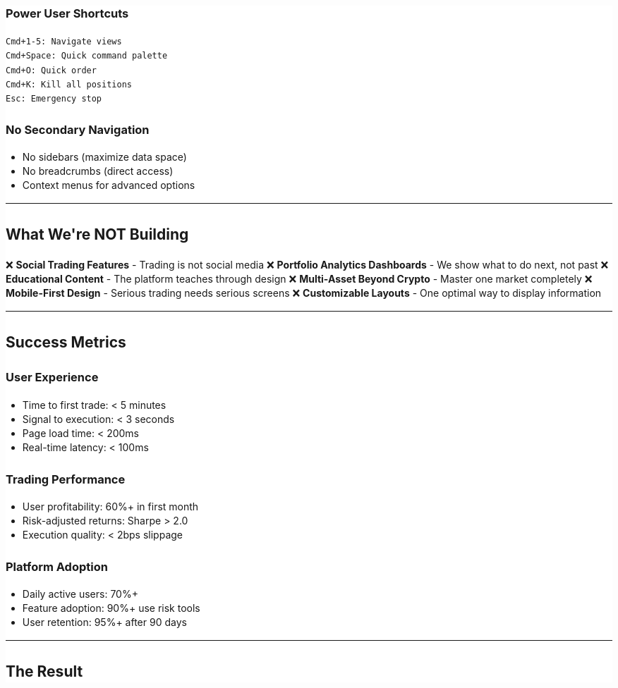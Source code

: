 ### Power User Shortcuts
```
Cmd+1-5: Navigate views
Cmd+Space: Quick command palette
Cmd+O: Quick order
Cmd+K: Kill all positions
Esc: Emergency stop
```

### No Secondary Navigation
- No sidebars (maximize data space)
- No breadcrumbs (direct access)
- Context menus for advanced options

---

## What We're NOT Building

❌ **Social Trading Features** - Trading is not social media
❌ **Portfolio Analytics Dashboards** - We show what to do next, not past
❌ **Educational Content** - The platform teaches through design
❌ **Multi-Asset Beyond Crypto** - Master one market completely
❌ **Mobile-First Design** - Serious trading needs serious screens
❌ **Customizable Layouts** - One optimal way to display information

---

## Success Metrics

### User Experience
- Time to first trade: < 5 minutes
- Signal to execution: < 3 seconds
- Page load time: < 200ms
- Real-time latency: < 100ms

### Trading Performance
- User profitability: 60%+ in first month
- Risk-adjusted returns: Sharpe > 2.0
- Execution quality: < 2bps slippage

### Platform Adoption
- Daily active users: 70%+
- Feature adoption: 90%+ use risk tools
- User retention: 95%+ after 90 days

---

## The Result
